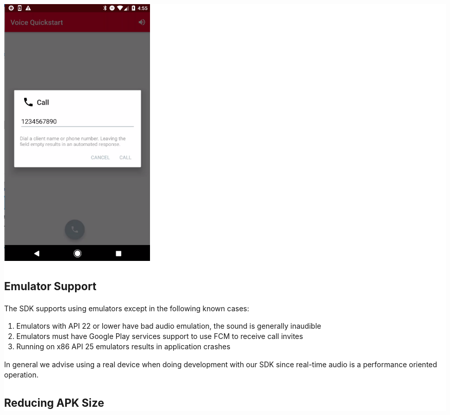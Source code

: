 <img height="500px" src="images/quickstart/make_call_to_number.png">


## Emulator Support

The SDK supports using emulators except in the following known cases:

1. Emulators with API 22 or lower have bad audio emulation, the sound is generally inaudible
2. Emulators must have Google Play services support to use FCM to receive call invites
3. Running on x86 API 25 emulators results in application crashes

In general we advise using a real device when doing development with our SDK since real-time audio is a performance oriented operation.

## Reducing APK Size
